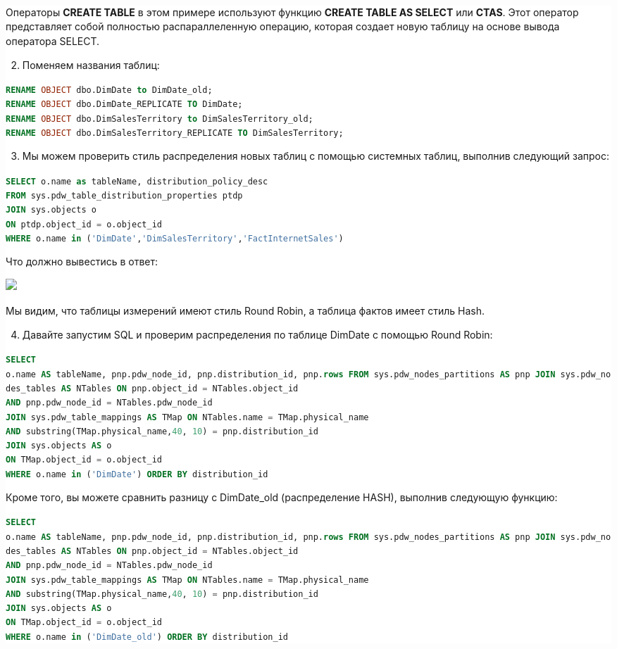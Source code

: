 Операторы **CREATE TABLE** в этом примере используют функцию **CREATE TABLE AS SELECT** или **CTAS**. Этот оператор представляет собой полностью распараллеленную операцию, которая создает новую таблицу на основе вывода оператора SELECT.

2. Поменяем названия таблиц:

```sql
RENAME OBJECT dbo.DimDate to DimDate_old;
RENAME OBJECT dbo.DimDate_REPLICATE TO DimDate;
RENAME OBJECT dbo.DimSalesTerritory to DimSalesTerritory_old;
RENAME OBJECT dbo.DimSalesTerritory_REPLICATE TO DimSalesTerritory;
```

3. Мы можем проверить стиль распределения новых таблиц с помощью системных таблиц, выполнив следующий запрос:

```sql
SELECT o.name as tableName, distribution_policy_desc
FROM sys.pdw_table_distribution_properties ptdp
JOIN sys.objects o
ON ptdp.object_id = o.object_id
WHERE o.name in ('DimDate','DimSalesTerritory','FactInternetSales')
```

Что должно вывестись в ответ:

![](./img/15.png)

Мы видим, что таблицы измерений имеют стиль Round Robin, а таблица фактов имеет стиль Hash.

4. Давайте запустим SQL и проверим распределения по таблице DimDate с помощью Round Robin:

```sql
SELECT
o.name AS tableName, pnp.pdw_node_id, pnp.distribution_id, pnp.rows FROM sys.pdw_nodes_partitions AS pnp JOIN sys.pdw_nodes_tables AS NTables ON pnp.object_id = NTables.object_id
AND pnp.pdw_node_id = NTables.pdw_node_id
JOIN sys.pdw_table_mappings AS TMap ON NTables.name = TMap.physical_name
AND substring(TMap.physical_name,40, 10) = pnp.distribution_id
JOIN sys.objects AS o
ON TMap.object_id = o.object_id
WHERE o.name in ('DimDate') ORDER BY distribution_id
```

Кроме того, вы можете сравнить разницу с DimDate_old (распределение HASH), выполнив следующую функцию:

```sql
SELECT
o.name AS tableName, pnp.pdw_node_id, pnp.distribution_id, pnp.rows FROM sys.pdw_nodes_partitions AS pnp JOIN sys.pdw_nodes_tables AS NTables ON pnp.object_id = NTables.object_id
AND pnp.pdw_node_id = NTables.pdw_node_id
JOIN sys.pdw_table_mappings AS TMap ON NTables.name = TMap.physical_name
AND substring(TMap.physical_name,40, 10) = pnp.distribution_id
JOIN sys.objects AS o
ON TMap.object_id = o.object_id
WHERE o.name in ('DimDate_old') ORDER BY distribution_id
```
